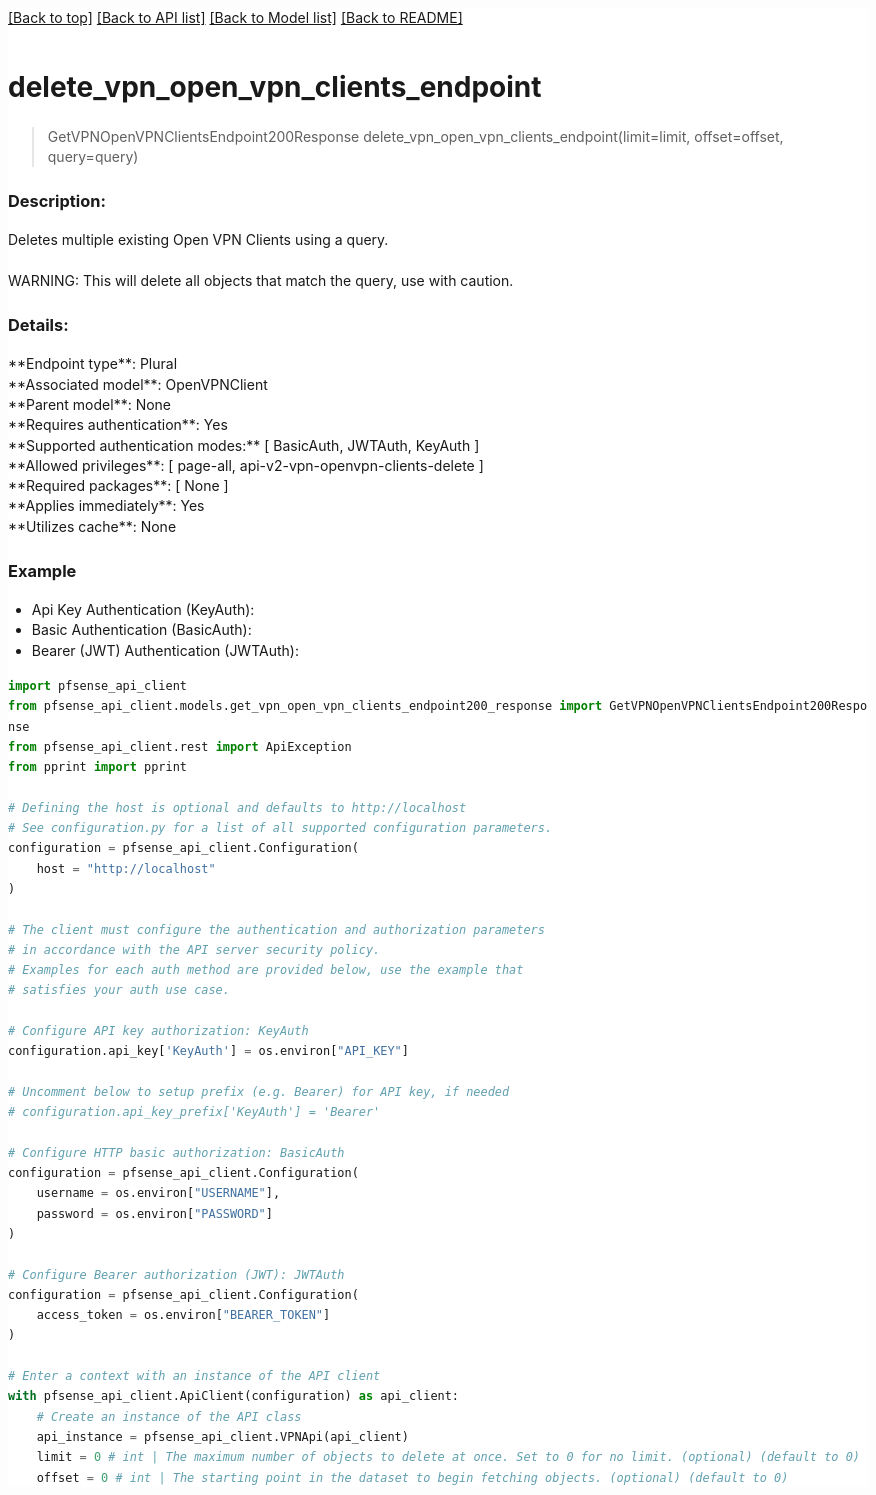[[Back to top]](#) [[Back to API list]](../README.md#documentation-for-api-endpoints) [[Back to Model list]](../README.md#documentation-for-models) [[Back to README]](../README.md)

# **delete_vpn_open_vpn_clients_endpoint**
> GetVPNOpenVPNClientsEndpoint200Response delete_vpn_open_vpn_clients_endpoint(limit=limit, offset=offset, query=query)

<h3>Description:</h3>Deletes multiple existing Open VPN Clients using a query.<br><br>WARNING: This will delete all objects that match the query, use with caution.<br><h3>Details:</h3>**Endpoint type**: Plural<br>**Associated model**: OpenVPNClient<br>**Parent model**: None<br>**Requires authentication**: Yes<br>**Supported authentication modes:** [ BasicAuth, JWTAuth, KeyAuth ]<br>**Allowed privileges**: [ page-all, api-v2-vpn-openvpn-clients-delete ]<br>**Required packages**: [ None ]<br>**Applies immediately**: Yes<br>**Utilizes cache**: None

### Example

* Api Key Authentication (KeyAuth):
* Basic Authentication (BasicAuth):
* Bearer (JWT) Authentication (JWTAuth):

```python
import pfsense_api_client
from pfsense_api_client.models.get_vpn_open_vpn_clients_endpoint200_response import GetVPNOpenVPNClientsEndpoint200Response
from pfsense_api_client.rest import ApiException
from pprint import pprint

# Defining the host is optional and defaults to http://localhost
# See configuration.py for a list of all supported configuration parameters.
configuration = pfsense_api_client.Configuration(
    host = "http://localhost"
)

# The client must configure the authentication and authorization parameters
# in accordance with the API server security policy.
# Examples for each auth method are provided below, use the example that
# satisfies your auth use case.

# Configure API key authorization: KeyAuth
configuration.api_key['KeyAuth'] = os.environ["API_KEY"]

# Uncomment below to setup prefix (e.g. Bearer) for API key, if needed
# configuration.api_key_prefix['KeyAuth'] = 'Bearer'

# Configure HTTP basic authorization: BasicAuth
configuration = pfsense_api_client.Configuration(
    username = os.environ["USERNAME"],
    password = os.environ["PASSWORD"]
)

# Configure Bearer authorization (JWT): JWTAuth
configuration = pfsense_api_client.Configuration(
    access_token = os.environ["BEARER_TOKEN"]
)

# Enter a context with an instance of the API client
with pfsense_api_client.ApiClient(configuration) as api_client:
    # Create an instance of the API class
    api_instance = pfsense_api_client.VPNApi(api_client)
    limit = 0 # int | The maximum number of objects to delete at once. Set to 0 for no limit. (optional) (default to 0)
    offset = 0 # int | The starting point in the dataset to begin fetching objects. (optional) (default to 0)
```
